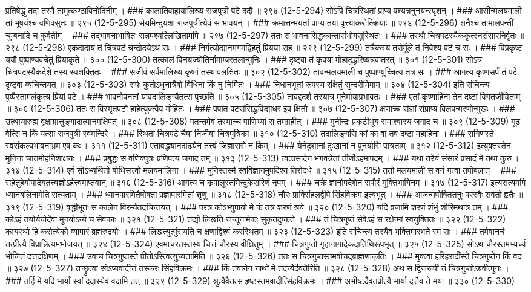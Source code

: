प्रतिषेद्धुं तदा तस्मै तामुत्कण्ठाविनोदिनीम् । ### कालातिवाहायालिख्य राजपुत्री पटे ददौ ॥ २९४ (12-5-294)
सोऽपि चित्रस्थितां प्राप्य पश्यन्ननुनयन्स्पृशन् । ### आसीन्मलयमाली तां भूषयंश्च वणिक्सुतः ॥ २९५ (12-5-295)
सेयमिन्दुयशा राजपुत्रीत्येवं स भावयन् । ### क्रमात्तन्मयतां प्राप्य तया वृत्त्याकरोत्क्रियाः ॥ २९६ (12-5-296)
शनैश्च तामालपन्तीं चुम्बनादि च कुर्वतीम् । ### तद्भावनाभावितः सन्नपश्यल्लिखितामपि ॥ २९७ (12-5-297)
ततः स भावनासिद्धकान्तासंभोगसुस्थितः । ### तस्थौ चित्रपटस्यैककृत्स्नसंसारनिर्वृतः ॥ २९८ (12-5-298)
एकदादाय तं चित्रपटं चन्द्रोदयेऽथ सः । ### निर्गत्योद्यानमगमद्विहर्तुं प्रियया सह ॥ २९९ (12-5-299)
तत्रैकस्य तरोर्मूले तं निवेश्य पटं च सः । ### विप्रकृष्टं ययौ पुष्पाण्यवचेतुं प्रियाकृते ॥ ३०० (12-5-300)
तत्कालं विनयज्योतिर्नामाम्बरतलान्मुनिः । ### दृष्ट्वा तं कृपया मोहादुद्धरिष्यन्नवातरत् ॥ ३०१ (12-5-301)
सोऽत्र चित्रपटस्यैकदेशे तस्य स्वशक्तितः । ### सजीवं सर्पमालिख्य कृष्णं तस्थावलक्षितः ॥ ३०२ (12-5-302)
तावन्मलयमाली च पुष्पाण्युच्चित्य तत्र सः । ### आगत्य कृष्णसर्पं तं पटे दृष्ट्वा व्यचिन्तयत् ॥ ३०३ (12-5-303)
सर्पः कुतोऽधुनात्रैषो विधिना किं नु निर्मितः । ### निधानभूतां रूपस्य रक्षितुं सुन्दरीमिमाम् ॥ ३०४ (12-5-304)
इति संचिन्त्य पुष्पैस्तामलंकृत्य प्रियां पटे । ### भावनोपनतां यावदालिङ्ग्यैतत्स पृच्छति ॥ ३०५ (12-5-305)
तावद्ददर्श तस्यात्र मुनेर्मायाप्रभावतः । ### एतां कृष्णाहिना तेन दष्टा विगतजीविताम् ॥ ३०६ (12-5-306)
ततः स विस्मृतपटो हाहेत्युक्त्वैव मोहितः । ### पपात पटसंसिद्धविद्याधर इव क्षितौ ॥ ३०७ (12-5-307)
क्षणाच्च संज्ञां संप्राप्य विलपन्मरणोन्मुखः । ### उत्थायारुह्य वृक्षाग्रात्तुङ्गादात्मानमक्षिपत् ॥ ३०८ (12-5-308)
पतन्तमेव तस्माच्च पाणिभ्यां स तमग्रहीत् । ### मुनीन्द्रः प्रकटीभूय समाश्वास्य जगाद च ॥ ३०९ (12-5-309)
मूढ वेत्सि न किं यत्सा राजपुत्री स्वमन्दिरे । ### स्थिता चित्रपटे चैषा निर्जीवा चित्रपुत्रिका ॥ ३१० (12-5-310)
तदालिङ्गसि कां का वा तव दष्टा महाहिना । ### रागिणस्ते स्वसंकल्पभावनाभ्रम एष कः ॥ ३११ (12-5-311)
एतावद्ध्यानदार्ढ्येन तत्त्वं जिज्ञाससे न किम् । ### येनेदृशानां दुःखानां न पुनर्यासि पात्रताम् ॥ ३१२ (12-5-312)
इत्युक्तस्तेन मुनिना जातमोहनिशाक्षयः । ### प्रबुद्धः स वणिक्पुत्रः प्रणिपत्य जगाद तम् ॥ ३१३ (12-5-313)
त्वत्प्रसादेन भगवन्नेतां तीर्णोऽहमापदम् । ### यथा तरेयं संसारं प्रसादं मे तथा कुरु ॥ ३१४ (12-5-314)
एवं सोऽभ्यर्थितो बोधिसत्त्वो मलयमालिना । ### मुनिस्तस्मै स्वविज्ञानमुपदिश्य तिरोदधे ॥ ३१५ (12-5-315)
ततो मलयमाली स वनं गत्वा तपोबलात् । ### सहेतुहेयोपादेयतत्त्वज्ञोऽर्हत्त्वमाप्तवान् ॥ ३१६ (12-5-316)
आगत्य च कृपालुस्तमिन्दुकेसरिणं नृपम् । ### चक्रे ज्ञानोपदेशेन सपौरं मुक्तिभागिनम् ॥ ३१७ (12-5-317)
इत्यसत्यमपि ध्यानबलिनामेति सत्यताम् । ### ध्यानपारमितैषोक्ता प्रज्ञापारमितां शृणु ॥ ३१८ (12-5-318)
चौरः प्राक्सिंहलद्वीपे सिंहविक्रम इत्यभूत् । ### आजन्मपोषिततनुः परस्वैः सर्वतो हृतैः ॥ ३१९ (12-5-319)
वृद्धीभूतः स कालेन विरम्यैतदचिन्तयत् । ### परत्र कोऽभ्युपायो मे कं तत्र शरणं श्रये ॥ ३२० (12-5-320)
यदि व्रजामि शरणं शंभुं शौरिमथात्र तम् । ### कोऽहं तयोर्ययोर्देवा मुनयोऽन्ये च सेवकाः ॥ ३२१ (12-5-321)
तद्यो लिखति जन्तूनामेकः सुकृतदुष्कृते । ### तं चित्रगुप्तं सेवेऽहं स रक्षेन्मां स्वयुक्तितः ॥ ३२२ (12-5-322)
कायस्थो हि करोत्येको व्यापारं ब्रह्मरुद्रयोः । ### लिखत्युत्पुंसयति च क्षणाद्विश्वं करस्थितम् ॥ ३२३ (12-5-323)
इति संचिन्त्य तस्यैव भक्तिमारभते स्म सः । ### तमेवानर्च तत्प्रीत्यै विप्रान्नित्यमभोजयत् ॥ ३२४ (12-5-324)
एवमाचरतस्तस्य चित्तं चौरस्य वीक्षितुम् । ### चित्रगुप्तो गृहानागादेकदातिथिरूपभृत् ॥ ३२५ (12-5-325)
सोऽथ चौरस्तमभ्यर्च्य भोजितं दत्तदक्षिणम् । ### उवाच चित्रगुप्तस्ते प्रीतोऽस्त्वित्युच्यतामिति ॥ ३२६ (12-5-326)
ततः स चित्रगुप्तस्तमवोचद्ब्राह्मणाकृतिः । ### मुक्त्वा हरिहरादींस्ते चित्रगुप्तेन किं वद ॥ ३२७ (12-5-327)
तच्छ्रुत्वा सोऽप्यवादीत्तं तस्करः सिंहविक्रमः । ### किं तवानेन नार्थो मे तदन्यैर्दैवतैरिति ॥ ३२८ (12-5-328)
अथ स द्विजरूपी तं चित्रगुप्तोऽब्रवीत्पुनः । ### तर्हि मे यदि भार्यां स्वां ददास्येवं वदामि तत् ॥ ३२९ (12-5-329)
श्रुत्वैवैतत्स हृष्टस्तमवादीत्सिंहविक्रमः । ### अभीष्टदैवतप्रीत्यै भार्या दत्तैव ते मया ॥ ३३० (12-5-330)
